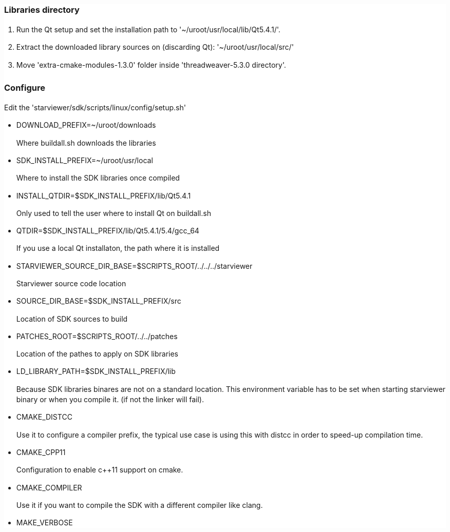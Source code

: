 ### Libraries directory

1. Run the Qt setup and set the installation path to '~/uroot/usr/local/lib/Qt5.4.1/'.

2. Extract the downloaded library sources on (discarding Qt):
   '~/uroot/usr/local/src/'

3. Move 'extra-cmake-modules-1.3.0' folder inside 'threadweaver-5.3.0 directory'.

### Configure

Edit the 'starviewer/sdk/scripts/linux/config/setup.sh'


-   DOWNLOAD_PREFIX=~/uroot/downloads

    Where buildall.sh downloads the libraries

-   SDK_INSTALL_PREFIX=~/uroot/usr/local

    Where to install the SDK libraries once compiled

-   INSTALL_QTDIR=$SDK_INSTALL_PREFIX/lib/Qt5.4.1

    Only used to tell the user where to install Qt on buildall.sh

-   QTDIR=$SDK_INSTALL_PREFIX/lib/Qt5.4.1/5.4/gcc_64

    If you use a local Qt installaton, the path where it is installed

-   STARVIEWER_SOURCE_DIR_BASE=$SCRIPTS_ROOT/../../../starviewer

    Starviewer source code location

-   SOURCE_DIR_BASE=$SDK_INSTALL_PREFIX/src

    Location of SDK sources to build

-   PATCHES_ROOT=$SCRIPTS_ROOT/../../patches

    Location of the pathes to apply on SDK libraries

-   LD_LIBRARY_PATH=$SDK_INSTALL_PREFIX/lib

    Because SDK libraries binares are not on a standard location.
    This environment variable has to be set when starting starviewer binary or
    when you compile it. (if not the linker will fail).

-   CMAKE_DISTCC

    Use it to configure a compiler prefix, the typical use case is using this
    with distcc in order to speed-up compilation time.

-   CMAKE_CPP11

    Configuration to enable c++11 support on cmake.

-   CMAKE_COMPILER

    Use it if you want to compile the SDK with a different compiler like clang.

-   MAKE_VERBOSE
